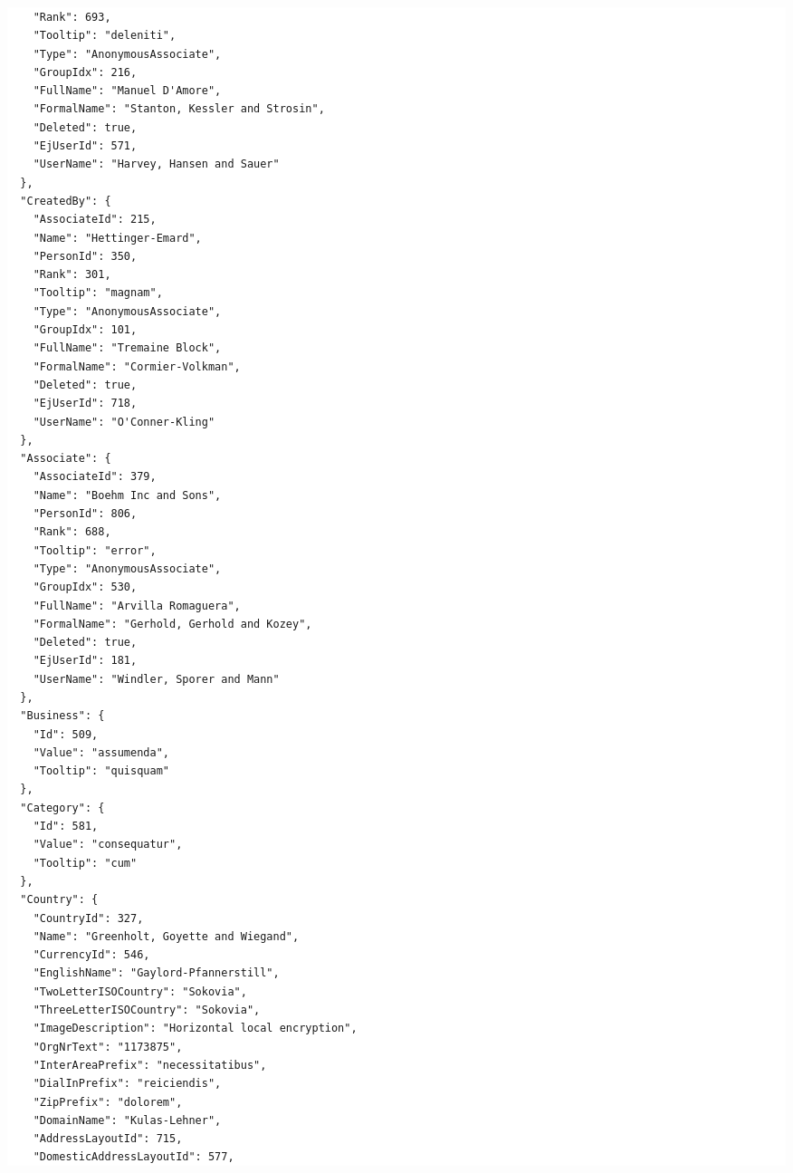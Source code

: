 ```http!
    "Rank": 693,
    "Tooltip": "deleniti",
    "Type": "AnonymousAssociate",
    "GroupIdx": 216,
    "FullName": "Manuel D'Amore",
    "FormalName": "Stanton, Kessler and Strosin",
    "Deleted": true,
    "EjUserId": 571,
    "UserName": "Harvey, Hansen and Sauer"
  },
  "CreatedBy": {
    "AssociateId": 215,
    "Name": "Hettinger-Emard",
    "PersonId": 350,
    "Rank": 301,
    "Tooltip": "magnam",
    "Type": "AnonymousAssociate",
    "GroupIdx": 101,
    "FullName": "Tremaine Block",
    "FormalName": "Cormier-Volkman",
    "Deleted": true,
    "EjUserId": 718,
    "UserName": "O'Conner-Kling"
  },
  "Associate": {
    "AssociateId": 379,
    "Name": "Boehm Inc and Sons",
    "PersonId": 806,
    "Rank": 688,
    "Tooltip": "error",
    "Type": "AnonymousAssociate",
    "GroupIdx": 530,
    "FullName": "Arvilla Romaguera",
    "FormalName": "Gerhold, Gerhold and Kozey",
    "Deleted": true,
    "EjUserId": 181,
    "UserName": "Windler, Sporer and Mann"
  },
  "Business": {
    "Id": 509,
    "Value": "assumenda",
    "Tooltip": "quisquam"
  },
  "Category": {
    "Id": 581,
    "Value": "consequatur",
    "Tooltip": "cum"
  },
  "Country": {
    "CountryId": 327,
    "Name": "Greenholt, Goyette and Wiegand",
    "CurrencyId": 546,
    "EnglishName": "Gaylord-Pfannerstill",
    "TwoLetterISOCountry": "Sokovia",
    "ThreeLetterISOCountry": "Sokovia",
    "ImageDescription": "Horizontal local encryption",
    "OrgNrText": "1173875",
    "InterAreaPrefix": "necessitatibus",
    "DialInPrefix": "reiciendis",
    "ZipPrefix": "dolorem",
    "DomainName": "Kulas-Lehner",
    "AddressLayoutId": 715,
    "DomesticAddressLayoutId": 577,
```